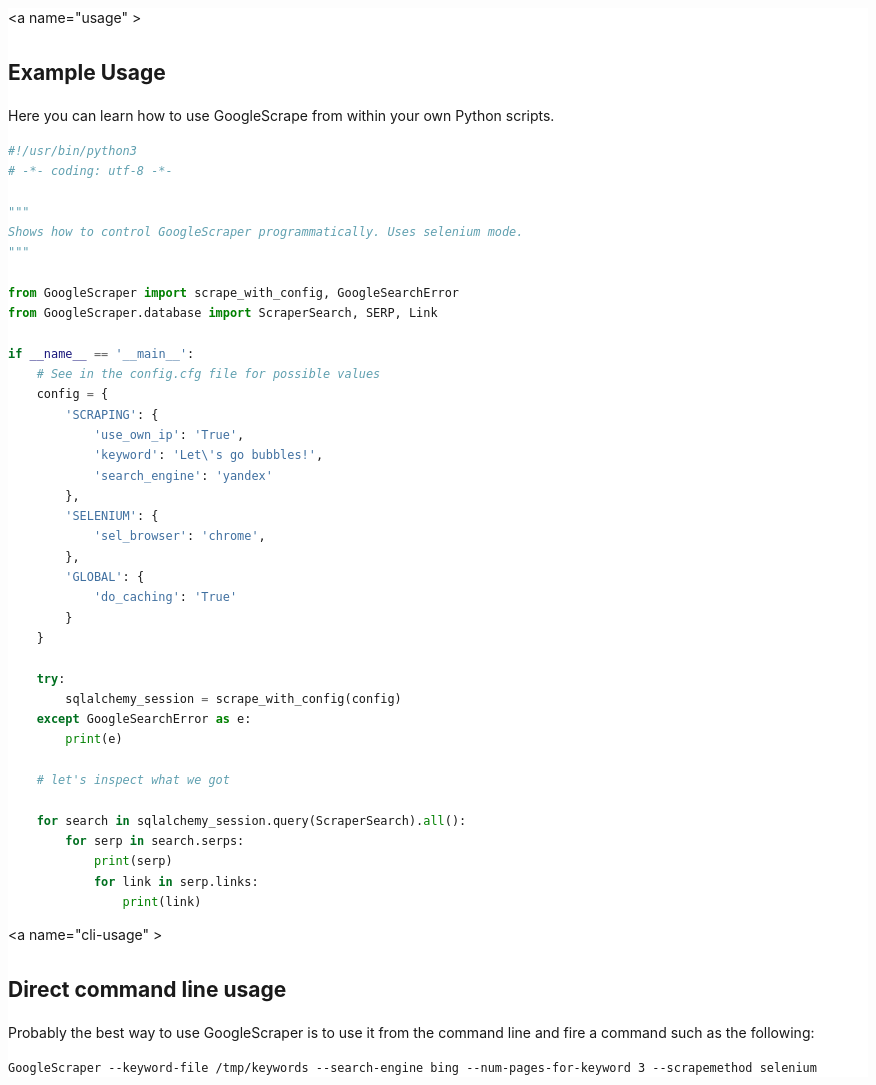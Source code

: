 
<a name="usage" \>
## Example Usage
Here you can learn how to use GoogleScrape from within your own Python scripts.

```python
#!/usr/bin/python3
# -*- coding: utf-8 -*-

"""
Shows how to control GoogleScraper programmatically. Uses selenium mode.
"""

from GoogleScraper import scrape_with_config, GoogleSearchError
from GoogleScraper.database import ScraperSearch, SERP, Link

if __name__ == '__main__':
    # See in the config.cfg file for possible values
    config = {
        'SCRAPING': {
            'use_own_ip': 'True',
            'keyword': 'Let\'s go bubbles!',
            'search_engine': 'yandex'
        },
        'SELENIUM': {
            'sel_browser': 'chrome',
        },
        'GLOBAL': {
            'do_caching': 'True'
        }
    }

    try:
        sqlalchemy_session = scrape_with_config(config)
    except GoogleSearchError as e:
        print(e)

    # let's inspect what we got

    for search in sqlalchemy_session.query(ScraperSearch).all():
        for serp in search.serps:
            print(serp)
            for link in serp.links:
                print(link)

```

<a name="cli-usage" \>
## Direct command line usage

Probably the best way to use GoogleScraper is to use it from the command line and fire a command such as
the following:
```
GoogleScraper --keyword-file /tmp/keywords --search-engine bing --num-pages-for-keyword 3 --scrapemethod selenium
```
